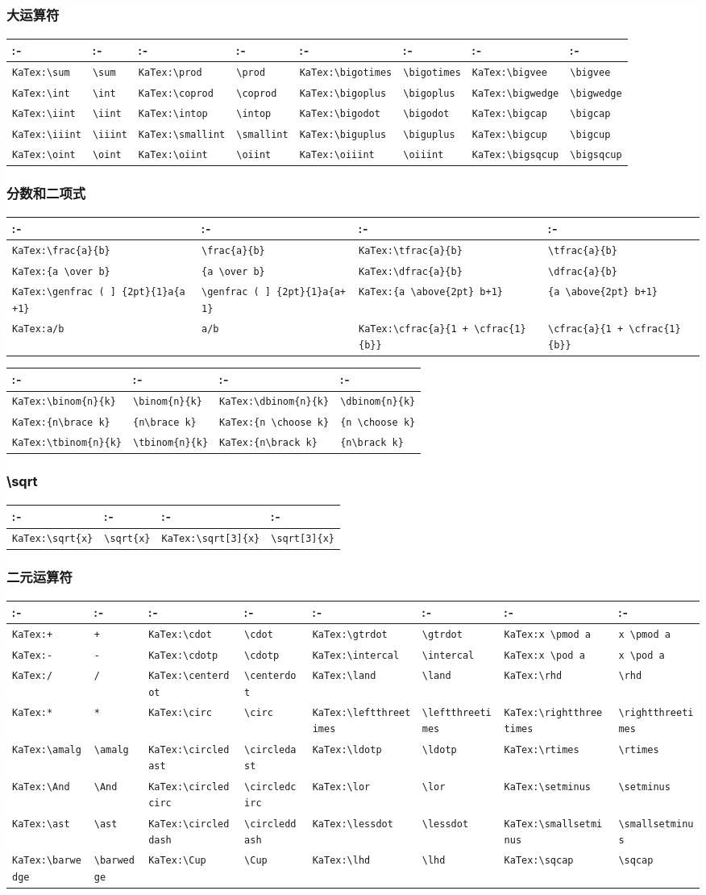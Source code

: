 
### 大运算符


:- | :- | :- | :- | :- | :- | :- | :-
:- | :- | :- | :- | :- | :- | :- | :-
`KaTex:\sum` | <pur>`\sum`</pur> | `KaTex:\prod` | <pur>`\prod`</pur> | `KaTex:\bigotimes` | <pur>`\bigotimes`</pur> | `KaTex:\bigvee` | <pur>`\bigvee`</pur>
`KaTex:\int` | <pur>`\int`</pur> | `KaTex:\coprod` | <pur>`\coprod`</pur> | `KaTex:\bigoplus` | <pur>`\bigoplus`</pur> | `KaTex:\bigwedge` | <pur>`\bigwedge`</pur>
`KaTex:\iint` | <pur>`\iint`</pur> | `KaTex:\intop` | <pur>`\intop`</pur> | `KaTex:\bigodot` | <pur>`\bigodot`</pur> | `KaTex:\bigcap` | <pur>`\bigcap`</pur>
`KaTex:\iiint` | <pur>`\iiint`</pur> | `KaTex:\smallint` | <pur>`\smallint`</pur> | `KaTex:\biguplus` | <pur>`\biguplus`</pur> | `KaTex:\bigcup` | <pur>`\bigcup`</pur>
`KaTex:\oint` | <pur>`\oint`</pur> | `KaTex:\oiint` | <pur>`\oiint`</pur> | `KaTex:\oiiint` | <pur>`\oiiint`</pur> | `KaTex:\bigsqcup` | <pur>`\bigsqcup`</pur>


### 分数和二项式


:- | :- | :- | :-
:- | :- | :- | :-
`KaTex:\frac{a}{b}` | <pur>`\frac{a}{b}`</pur> | `KaTex:\tfrac{a}{b}` | <pur>`\tfrac{a}{b}`</pur>
`KaTex:{a \over b}` | <pur>`{a \over b}`</pur> | `KaTex:\dfrac{a}{b}` | <pur>`\dfrac{a}{b}`</pur>
`KaTex:\genfrac ( ] {2pt}{1}a{a+1}` | <pur>`\genfrac ( ] {2pt}{1}a{a+1}`</pur> | `KaTex:{a \above{2pt} b+1}` | <pur>`{a \above{2pt} b+1}`</pur>
`KaTex:a/b` | <pur>`a/b`</pur> | `KaTex:\cfrac{a}{1 + \cfrac{1}{b}}` | <pur>`\cfrac{a}{1 + \cfrac{1}{b}}`</pur>


:- | :- | :- | :-
:- | :- | :- | :-
`KaTex:\binom{n}{k}` | <pur>`\binom{n}{k}`</pur> | `KaTex:\dbinom{n}{k}` | <pur>`\dbinom{n}{k}`</pur>
`KaTex:{n\brace k}` | <pur>`{n\brace k}`</pur> | `KaTex:{n \choose k}` | <pur>`{n \choose k}`</pur>
`KaTex:\tbinom{n}{k}` | <pur>`\tbinom{n}{k}`</pur> | `KaTex:{n\brack k}` | <pur>`{n\brack k}`</pur>


### \sqrt


:- | :- | :- | :-
:- | :- | :- | :-
`KaTex:\sqrt{x}` | <pur>`\sqrt{x}`</pur> | `KaTex:\sqrt[3]{x}` | <pur>`\sqrt[3]{x}`</pur>


### 二元运算符


:- | :- | :- | :- | :- | :- | :- | :-
:- | :- | :- | :- | :- | :- | :- | :-
`KaTex:+` | <pur>`+`</pur> | `KaTex:\cdot` | <pur>`\cdot`</pur> | `KaTex:\gtrdot` | <pur>`\gtrdot`</pur> | `KaTex:x \pmod a` | <pur>`x \pmod a`</pur>
`KaTex:-` | <pur>`-`</pur> | `KaTex:\cdotp` | <pur>`\cdotp`</pur> | `KaTex:\intercal` | <pur>`\intercal`</pur> | `KaTex:x \pod a` | <pur>`x \pod a`</pur>
`KaTex:/` | <pur>`/`</pur> | `KaTex:\centerdot` | <pur>`\centerdot`</pur> | `KaTex:\land` | <pur>`\land`</pur> | `KaTex:\rhd` | <pur>`\rhd`</pur>
`KaTex:*` | <pur>`*`</pur> | `KaTex:\circ` | <pur>`\circ`</pur> | `KaTex:\leftthreetimes` | <pur>`\leftthreetimes`</pur> | `KaTex:\rightthreetimes` | <pur>`\rightthreetimes`</pur>
`KaTex:\amalg` | <pur>`\amalg`</pur> | `KaTex:\circledast` | <pur>`\circledast`</pur> | `KaTex:\ldotp` | <pur>`\ldotp`</pur> | `KaTex:\rtimes` | <pur>`\rtimes`</pur>
`KaTex:\And` | <pur>`\And`</pur> | `KaTex:\circledcirc` | <pur>`\circledcirc`</pur> | `KaTex:\lor` | <pur>`\lor`</pur> | `KaTex:\setminus` | <pur>`\setminus`</pur>
`KaTex:\ast` | <pur>`\ast`</pur> | `KaTex:\circleddash` | <pur>`\circleddash`</pur> | `KaTex:\lessdot` | <pur>`\lessdot`</pur> | `KaTex:\smallsetminus` | <pur>`\smallsetminus`</pur>
`KaTex:\barwedge` | <pur>`\barwedge`</pur> | `KaTex:\Cup` | <pur>`\Cup`</pur> | `KaTex:\lhd` | <pur>`\lhd`</pur> | `KaTex:\sqcap` | <pur>`\sqcap`</pur>